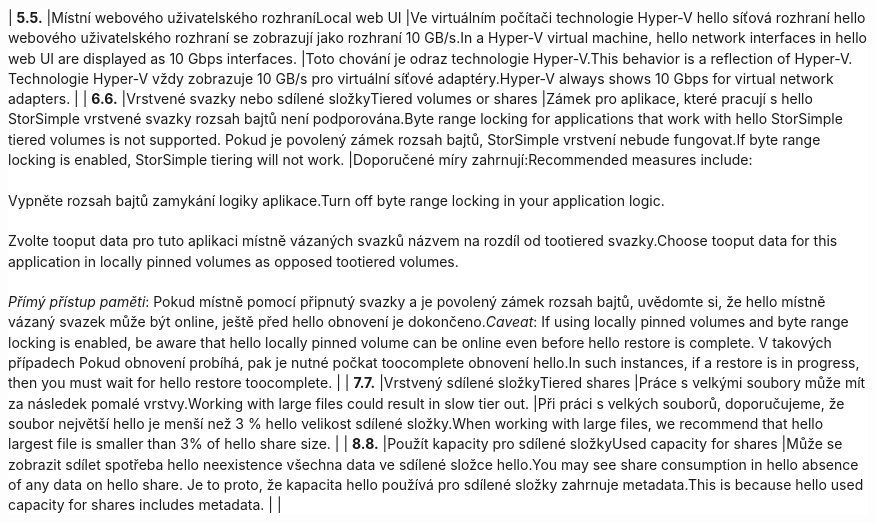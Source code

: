 | <span data-ttu-id="7e27c-131">**5.**</span><span class="sxs-lookup"><span data-stu-id="7e27c-131">**5.**</span></span> |<span data-ttu-id="7e27c-132">Místní webového uživatelského rozhraní</span><span class="sxs-lookup"><span data-stu-id="7e27c-132">Local web UI</span></span> |<span data-ttu-id="7e27c-133">Ve virtuálním počítači technologie Hyper-V hello síťová rozhraní hello webového uživatelského rozhraní se zobrazují jako rozhraní 10 GB/s.</span><span class="sxs-lookup"><span data-stu-id="7e27c-133">In a Hyper-V virtual machine, hello network interfaces in hello web UI are displayed as 10 Gbps interfaces.</span></span> |<span data-ttu-id="7e27c-134">Toto chování je odraz technologie Hyper-V.</span><span class="sxs-lookup"><span data-stu-id="7e27c-134">This behavior is a reflection of Hyper-V.</span></span> <span data-ttu-id="7e27c-135">Technologie Hyper-V vždy zobrazuje 10 GB/s pro virtuální síťové adaptéry.</span><span class="sxs-lookup"><span data-stu-id="7e27c-135">Hyper-V always shows 10 Gbps for virtual network adapters.</span></span> |
| <span data-ttu-id="7e27c-136">**6.**</span><span class="sxs-lookup"><span data-stu-id="7e27c-136">**6.**</span></span> |<span data-ttu-id="7e27c-137">Vrstvené svazky nebo sdílené složky</span><span class="sxs-lookup"><span data-stu-id="7e27c-137">Tiered volumes or shares</span></span> |<span data-ttu-id="7e27c-138">Zámek pro aplikace, které pracují s hello StorSimple vrstvené svazky rozsah bajtů není podporována.</span><span class="sxs-lookup"><span data-stu-id="7e27c-138">Byte range locking for applications that work with hello StorSimple tiered volumes is not supported.</span></span> <span data-ttu-id="7e27c-139">Pokud je povolený zámek rozsah bajtů, StorSimple vrstvení nebude fungovat.</span><span class="sxs-lookup"><span data-stu-id="7e27c-139">If byte range locking is enabled, StorSimple tiering will not work.</span></span> |<span data-ttu-id="7e27c-140">Doporučené míry zahrnují:</span><span class="sxs-lookup"><span data-stu-id="7e27c-140">Recommended measures include:</span></span> <br></br><span data-ttu-id="7e27c-141">Vypněte rozsah bajtů zamykání logiky aplikace.</span><span class="sxs-lookup"><span data-stu-id="7e27c-141">Turn off byte range locking in your application logic.</span></span><br></br><span data-ttu-id="7e27c-142">Zvolte tooput data pro tuto aplikaci místně vázaných svazků názvem na rozdíl od tootiered svazky.</span><span class="sxs-lookup"><span data-stu-id="7e27c-142">Choose tooput data for this application in locally pinned volumes as opposed tootiered volumes.</span></span><br></br><span data-ttu-id="7e27c-143">*Přímý přístup paměti*: Pokud místně pomocí připnutý svazky a je povolený zámek rozsah bajtů, uvědomte si, že hello místně vázaný svazek může být online, ještě před hello obnovení je dokončeno.</span><span class="sxs-lookup"><span data-stu-id="7e27c-143">*Caveat*: If using locally pinned volumes and byte range locking is enabled, be aware that hello locally pinned volume can be online even before hello restore is complete.</span></span> <span data-ttu-id="7e27c-144">V takových případech Pokud obnovení probíhá, pak je nutné počkat toocomplete obnovení hello.</span><span class="sxs-lookup"><span data-stu-id="7e27c-144">In such instances, if a restore is in progress, then you must wait for hello restore toocomplete.</span></span> |
| <span data-ttu-id="7e27c-145">**7.**</span><span class="sxs-lookup"><span data-stu-id="7e27c-145">**7.**</span></span> |<span data-ttu-id="7e27c-146">Vrstvený sdílené složky</span><span class="sxs-lookup"><span data-stu-id="7e27c-146">Tiered shares</span></span> |<span data-ttu-id="7e27c-147">Práce s velkými soubory může mít za následek pomalé vrstvy.</span><span class="sxs-lookup"><span data-stu-id="7e27c-147">Working with large files could result in slow tier out.</span></span> |<span data-ttu-id="7e27c-148">Při práci s velkých souborů, doporučujeme, že soubor největší hello je menší než 3 % hello velikost sdílené složky.</span><span class="sxs-lookup"><span data-stu-id="7e27c-148">When working with large files, we recommend that hello largest file is smaller than 3% of hello share size.</span></span> |
| <span data-ttu-id="7e27c-149">**8.**</span><span class="sxs-lookup"><span data-stu-id="7e27c-149">**8.**</span></span> |<span data-ttu-id="7e27c-150">Použít kapacity pro sdílené složky</span><span class="sxs-lookup"><span data-stu-id="7e27c-150">Used capacity for shares</span></span> |<span data-ttu-id="7e27c-151">Může se zobrazit sdílet spotřeba hello neexistence všechna data ve sdílené složce hello.</span><span class="sxs-lookup"><span data-stu-id="7e27c-151">You may see share consumption in hello absence of any data on hello share.</span></span> <span data-ttu-id="7e27c-152">Je to proto, že kapacita hello používá pro sdílené složky zahrnuje metadata.</span><span class="sxs-lookup"><span data-stu-id="7e27c-152">This is because hello used capacity for shares includes metadata.</span></span> | |